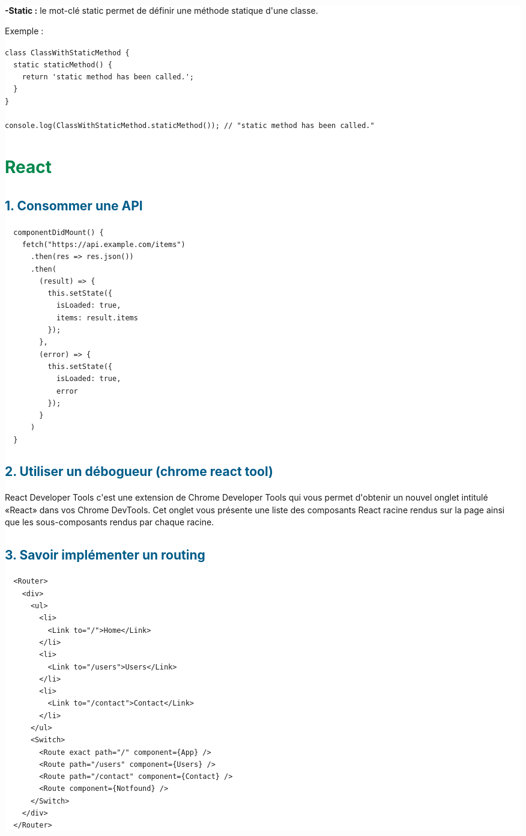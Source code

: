 **-Static :** le mot-clé static permet de définir une méthode statique d'une classe.

Exemple :
```
class ClassWithStaticMethod {
  static staticMethod() {
    return 'static method has been called.';
  }
}

console.log(ClassWithStaticMethod.staticMethod()); // "static method has been called."
```

<h1 style="color: #00874b" >React</h1>

<h2 style="color: #005C89" >1. Consommer une API</h2>

```
  componentDidMount() {
    fetch("https://api.example.com/items")
      .then(res => res.json())
      .then(
        (result) => {
          this.setState({
            isLoaded: true,
            items: result.items
          });
        },
        (error) => {
          this.setState({
            isLoaded: true,
            error
          });
        }
      )
  }
```

<h2 style="color: #005C89" >2. Utiliser un débogueur (chrome react tool)</h2>

React Developer Tools c'est une extension de Chrome Developer Tools qui vous permet d'obtenir un nouvel onglet intitulé «React» dans vos Chrome DevTools. Cet onglet vous présente une liste des composants React racine rendus sur la page ainsi que les sous-composants rendus par chaque racine.

<h2 style="color: #005C89" >3. Savoir implémenter un routing</h2>

```
  <Router>
    <div>
      <ul>
        <li>
          <Link to="/">Home</Link>
        </li>
        <li>
          <Link to="/users">Users</Link>
        </li>
        <li>
          <Link to="/contact">Contact</Link>
        </li>
      </ul>
      <Switch>
        <Route exact path="/" component={App} />
        <Route path="/users" component={Users} />
        <Route path="/contact" component={Contact} />
        <Route component={Notfound} />
      </Switch>
    </div>
  </Router>
```